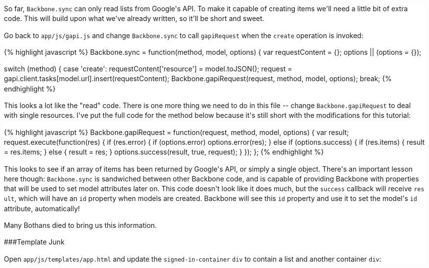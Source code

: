So far, `Backbone.sync` can only read lists from Google's API.  To make it capable of creating items we'll need a little bit of extra code.  This will build upon what we've already written, so it'll be short and sweet.

Go back to `app/js/gapi.js` and change `Backbone.sync` to call `gapiRequest` when the `create` operation is invoked:

{% highlight javascript %}
Backbone.sync = function(method, model, options) {
  var requestContent = {};
  options || (options = {});

  switch (method) {
    case 'create':
      requestContent['resource'] = model.toJSON();
      request = gapi.client.tasks[model.url].insert(requestContent);
      Backbone.gapiRequest(request, method, model, options);
    break;
{% endhighlight %}

This looks a lot like the "read" code.  There is one more thing we need to do in this file -- change `Backbone.gapiRequest` to deal with single resources.  I've put the full code for the method below because it's still short with the modifications for this tutorial:

{% highlight javascript %}
Backbone.gapiRequest = function(request, method, model, options) {
  var result;
  request.execute(function(res) {
    if (res.error) {
      if (options.error) options.error(res);
    } else if (options.success) {
      if (res.items) {
        result = res.items;
      } else {
        result = res;
      }
      options.success(result, true, request);
    }
  });
};
{% endhighlight %}

This looks to see if an array of items has been returned by Google's API, or simply a single object.  There's an important lesson here though: `Backbone.sync` is sandwiched between other Backbone code, and is capable of providing Backbone with properties that will be used to set model attributes later on.  This code doesn't look like it does much, but the `success` callback will receive `result`, which will have an `id` property when models are created.  Backbone will see this `id` property and use it to set the model's `id` attribute, automatically!

Many Bothans died to bring us this information.

###Template Junk

Open `app/js/templates/app.html` and update the `signed-in-container` `div` to contain a list and another container `div`:
